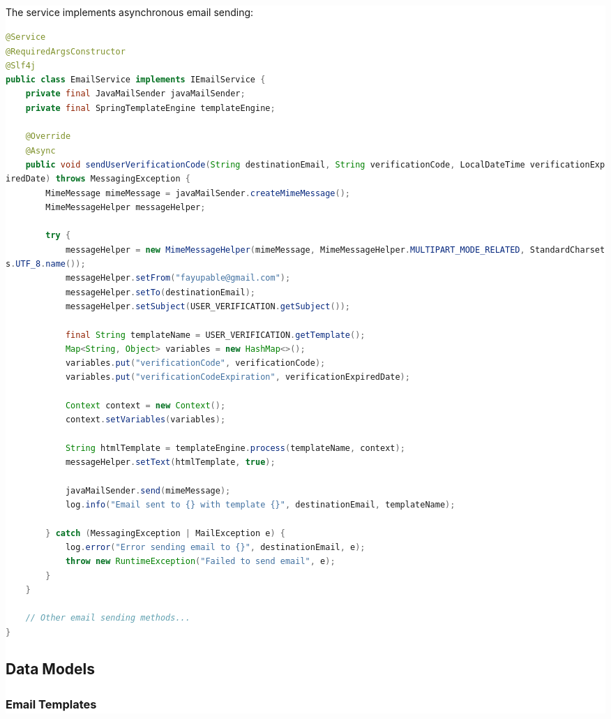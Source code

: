 The service implements asynchronous email sending:

```java
@Service
@RequiredArgsConstructor
@Slf4j
public class EmailService implements IEmailService {
    private final JavaMailSender javaMailSender;
    private final SpringTemplateEngine templateEngine;

    @Override
    @Async
    public void sendUserVerificationCode(String destinationEmail, String verificationCode, LocalDateTime verificationExpiredDate) throws MessagingException {
        MimeMessage mimeMessage = javaMailSender.createMimeMessage();
        MimeMessageHelper messageHelper;

        try {
            messageHelper = new MimeMessageHelper(mimeMessage, MimeMessageHelper.MULTIPART_MODE_RELATED, StandardCharsets.UTF_8.name());
            messageHelper.setFrom("fayupable@gmail.com");
            messageHelper.setTo(destinationEmail);
            messageHelper.setSubject(USER_VERIFICATION.getSubject());

            final String templateName = USER_VERIFICATION.getTemplate();
            Map<String, Object> variables = new HashMap<>();
            variables.put("verificationCode", verificationCode);
            variables.put("verificationCodeExpiration", verificationExpiredDate);

            Context context = new Context();
            context.setVariables(variables);

            String htmlTemplate = templateEngine.process(templateName, context);
            messageHelper.setText(htmlTemplate, true);

            javaMailSender.send(mimeMessage);
            log.info("Email sent to {} with template {}", destinationEmail, templateName);

        } catch (MessagingException | MailException e) {
            log.error("Error sending email to {}", destinationEmail, e);
            throw new RuntimeException("Failed to send email", e);
        }
    }

    // Other email sending methods...
}
```

## Data Models

### Email Templates
